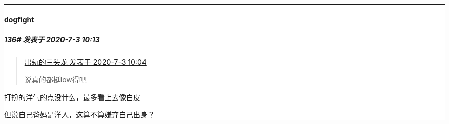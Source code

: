 





-----

####  dogfight  
##### 136#       发表于 2020-7-3 10:13



<blockquote><a href="httphttps://bbs.saraba1st.com/2b/forum.php?mod=redirect&amp;goto=findpost&amp;pid=48046090&amp;ptid=1945330" target="_blank">出轨的三头龙 发表于 2020-7-3 10:04</a>

说真的都挺low得吧</blockquote>
打扮的洋气的点没什么，最多看上去像白皮

但说自己爸妈是洋人，这算不算嫌弃自己出身？





                                             